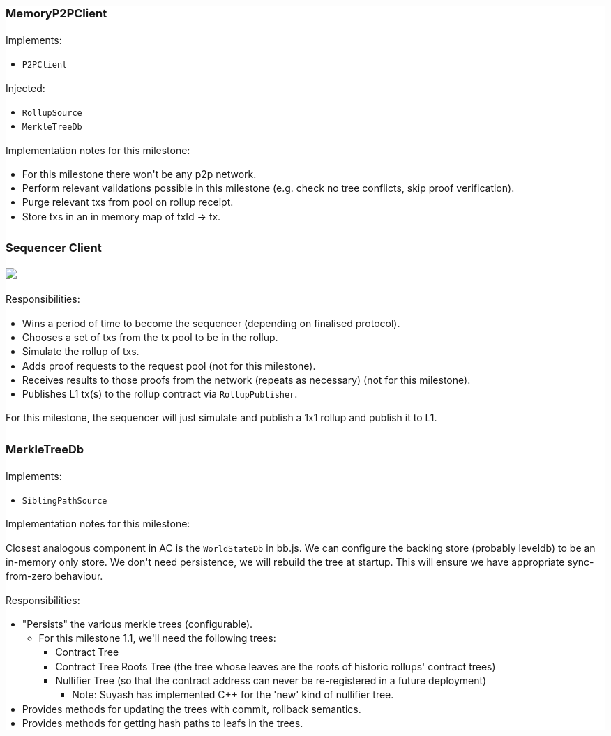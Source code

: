 

### MemoryP2PClient

Implements:

- `P2PClient`

Injected:

- `RollupSource`
- `MerkleTreeDb`

Implementation notes for this milestone:

- For this milestone there won't be any p2p network.
- Perform relevant validations possible in this milestone (e.g. check no tree conflicts, skip proof verification).
- Purge relevant txs from pool on rollup receipt.
- Store txs in an in memory map of txId -> tx.

### Sequencer Client

![](https://hackmd.io/_uploads/Hk823d81h.png)

Responsibilities:

- Wins a period of time to become the sequencer (depending on finalised protocol).
- Chooses a set of txs from the tx pool to be in the rollup.
- Simulate the rollup of txs.
- Adds proof requests to the request pool (not for this milestone).
- Receives results to those proofs from the network (repeats as necessary) (not for this milestone).
- Publishes L1 tx(s) to the rollup contract via `RollupPublisher`.

For this milestone, the sequencer will just simulate and publish a 1x1 rollup and publish it to L1.

### MerkleTreeDb

Implements:

- `SiblingPathSource`

Implementation notes for this milestone:

Closest analogous component in AC is the `WorldStateDb` in bb.js. We can configure the backing store (probably leveldb) to be an in-memory only store. We don't need persistence, we will rebuild the tree at startup. This will ensure we have appropriate sync-from-zero behaviour.

Responsibilities:

- "Persists" the various merkle trees (configurable).
  - For this milestone 1.1, we'll need the following trees:
    - Contract Tree
    - Contract Tree Roots Tree (the tree whose leaves are the roots of historic rollups' contract trees)
    - Nullifier Tree (so that the contract address can never be re-registered in a future deployment)
      - Note: Suyash has implemented C++ for the 'new' kind of nullifier tree.
- Provides methods for updating the trees with commit, rollback semantics.
- Provides methods for getting hash paths to leafs in the trees.
